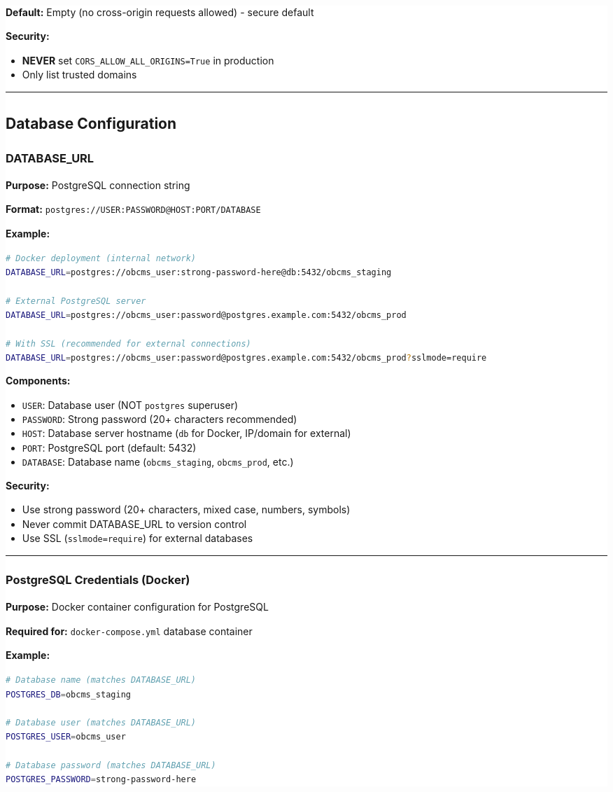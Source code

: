 **Default:** Empty (no cross-origin requests allowed) - secure default

**Security:**
- **NEVER** set `CORS_ALLOW_ALL_ORIGINS=True` in production
- Only list trusted domains

---

## Database Configuration

### DATABASE_URL

**Purpose:** PostgreSQL connection string

**Format:** `postgres://USER:PASSWORD@HOST:PORT/DATABASE`

**Example:**
```bash
# Docker deployment (internal network)
DATABASE_URL=postgres://obcms_user:strong-password-here@db:5432/obcms_staging

# External PostgreSQL server
DATABASE_URL=postgres://obcms_user:password@postgres.example.com:5432/obcms_prod

# With SSL (recommended for external connections)
DATABASE_URL=postgres://obcms_user:password@postgres.example.com:5432/obcms_prod?sslmode=require
```

**Components:**
- `USER`: Database user (NOT `postgres` superuser)
- `PASSWORD`: Strong password (20+ characters recommended)
- `HOST`: Database server hostname (`db` for Docker, IP/domain for external)
- `PORT`: PostgreSQL port (default: 5432)
- `DATABASE`: Database name (`obcms_staging`, `obcms_prod`, etc.)

**Security:**
- Use strong password (20+ characters, mixed case, numbers, symbols)
- Never commit DATABASE_URL to version control
- Use SSL (`sslmode=require`) for external databases

---

### PostgreSQL Credentials (Docker)

**Purpose:** Docker container configuration for PostgreSQL

**Required for:** `docker-compose.yml` database container

**Example:**
```bash
# Database name (matches DATABASE_URL)
POSTGRES_DB=obcms_staging

# Database user (matches DATABASE_URL)
POSTGRES_USER=obcms_user

# Database password (matches DATABASE_URL)
POSTGRES_PASSWORD=strong-password-here
```
